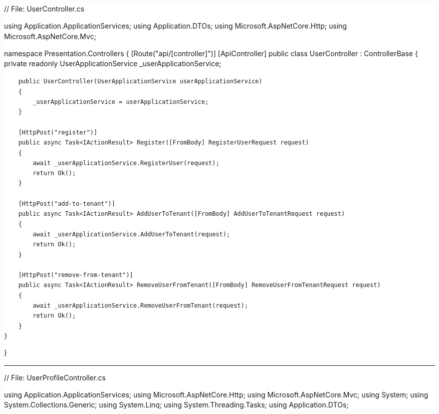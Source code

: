 // File: UserController.cs

using Application.ApplicationServices;
using Application.DTOs;
using Microsoft.AspNetCore.Http;
using Microsoft.AspNetCore.Mvc;

namespace Presentation.Controllers
{
    [Route("api/[controller]")]
    [ApiController]
    public class UserController : ControllerBase
    {
        private readonly UserApplicationService _userApplicationService;

        public UserController(UserApplicationService userApplicationService)
        {
            _userApplicationService = userApplicationService;
        }

        [HttpPost("register")]
        public async Task<IActionResult> Register([FromBody] RegisterUserRequest request)
        {
            await _userApplicationService.RegisterUser(request);
            return Ok();
        }

        [HttpPost("add-to-tenant")]
        public async Task<IActionResult> AddUserToTenant([FromBody] AddUserToTenantRequest request)
        {
            await _userApplicationService.AddUserToTenant(request);
            return Ok();
        }

        [HttpPost("remove-from-tenant")]
        public async Task<IActionResult> RemoveUserFromTenant([FromBody] RemoveUserFromTenantRequest request)
        {
            await _userApplicationService.RemoveUserFromTenant(request);
            return Ok();
        }
    }
}

--------------------------------------------------------------------------------

// File: UserProfileController.cs

using Application.ApplicationServices;
using Microsoft.AspNetCore.Http;
using Microsoft.AspNetCore.Mvc;
using System;
using System.Collections.Generic;
using System.Linq;
using System.Threading.Tasks;
using Application.DTOs;
